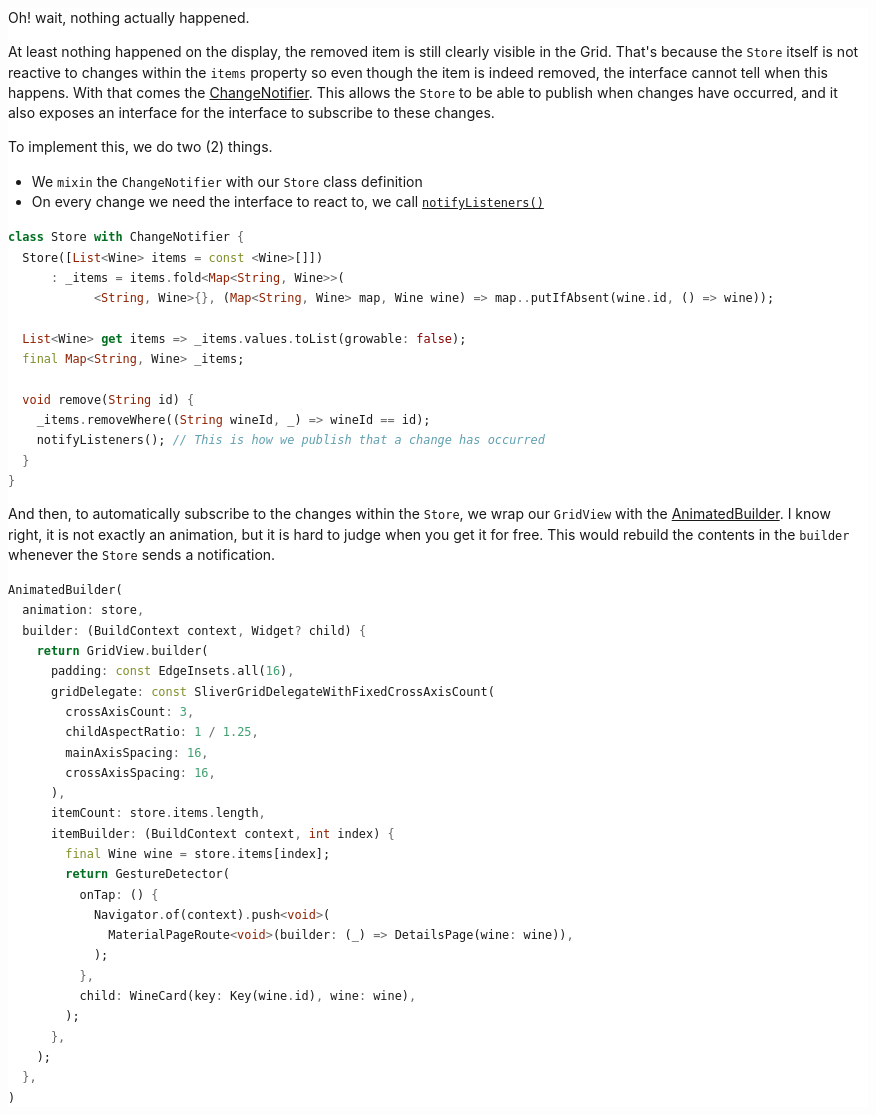 Oh! wait, nothing actually happened.

At least nothing happened on the display, the removed item is still clearly visible in the Grid.
That's because the `Store` itself is not reactive to changes within the `items` property so even though the item is indeed removed, the interface cannot tell when this happens.
With that comes the [ChangeNotifier](https://api.flutter.dev/flutter/foundation/ChangeNotifier-class.html).
This allows the `Store` to be able to publish when changes have occurred, and it also exposes an interface for the interface to subscribe to these changes.

To implement this, we do two (2) things.
- We `mixin` the `ChangeNotifier` with our `Store` class definition
- On every change we need the interface to react to, we call [`notifyListeners()`](https://api.flutter.dev/flutter/foundation/ChangeNotifier/notifyListeners.html)

```dart
class Store with ChangeNotifier {
  Store([List<Wine> items = const <Wine>[]])
      : _items = items.fold<Map<String, Wine>>(
            <String, Wine>{}, (Map<String, Wine> map, Wine wine) => map..putIfAbsent(wine.id, () => wine));

  List<Wine> get items => _items.values.toList(growable: false);
  final Map<String, Wine> _items;

  void remove(String id) {
    _items.removeWhere((String wineId, _) => wineId == id);
    notifyListeners(); // This is how we publish that a change has occurred
  }
}
```

And then, to automatically subscribe to the changes within the `Store`, we wrap our `GridView` with the [AnimatedBuilder](https://api.flutter.dev/flutter/widgets/AnimatedBuilder-class.html).
I know right, it is not exactly an animation, but it is hard to judge when you get it for free.
This would rebuild the contents in the `builder` whenever the `Store` sends a notification.

```dart
AnimatedBuilder(
  animation: store,
  builder: (BuildContext context, Widget? child) {
    return GridView.builder(
      padding: const EdgeInsets.all(16),
      gridDelegate: const SliverGridDelegateWithFixedCrossAxisCount(
        crossAxisCount: 3,
        childAspectRatio: 1 / 1.25,
        mainAxisSpacing: 16,
        crossAxisSpacing: 16,
      ),
      itemCount: store.items.length,
      itemBuilder: (BuildContext context, int index) {
        final Wine wine = store.items[index];
        return GestureDetector(
          onTap: () {
            Navigator.of(context).push<void>(
              MaterialPageRoute<void>(builder: (_) => DetailsPage(wine: wine)),
            );
          },
          child: WineCard(key: Key(wine.id), wine: wine),
        );
      },
    );
  },
)
```
